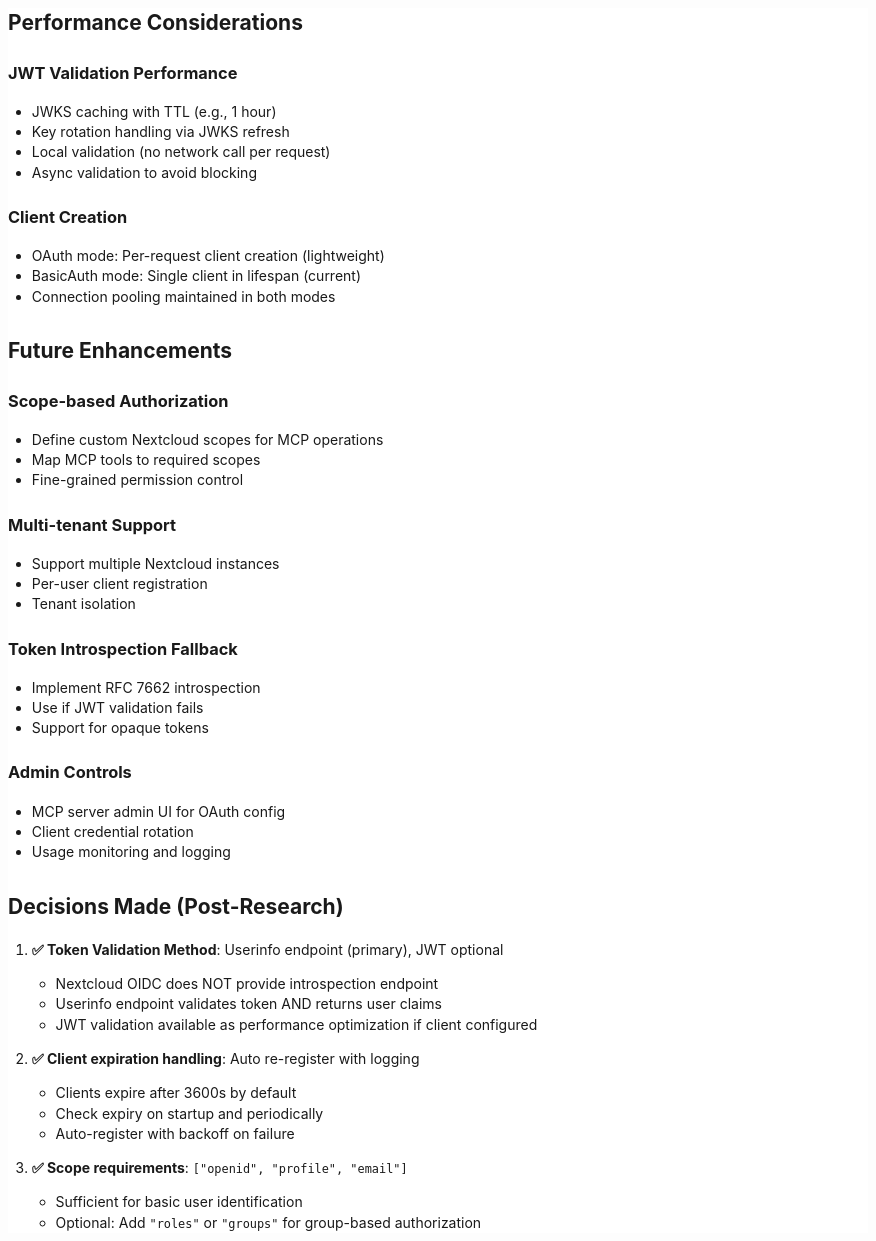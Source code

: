 ## Performance Considerations

### JWT Validation Performance
- JWKS caching with TTL (e.g., 1 hour)
- Key rotation handling via JWKS refresh
- Local validation (no network call per request)
- Async validation to avoid blocking

### Client Creation
- OAuth mode: Per-request client creation (lightweight)
- BasicAuth mode: Single client in lifespan (current)
- Connection pooling maintained in both modes

## Future Enhancements

### Scope-based Authorization
- Define custom Nextcloud scopes for MCP operations
- Map MCP tools to required scopes
- Fine-grained permission control

### Multi-tenant Support
- Support multiple Nextcloud instances
- Per-user client registration
- Tenant isolation

### Token Introspection Fallback
- Implement RFC 7662 introspection
- Use if JWT validation fails
- Support for opaque tokens

### Admin Controls
- MCP server admin UI for OAuth config
- Client credential rotation
- Usage monitoring and logging

## Decisions Made (Post-Research)

1. **✅ Token Validation Method**: Userinfo endpoint (primary), JWT optional
   - Nextcloud OIDC does NOT provide introspection endpoint
   - Userinfo endpoint validates token AND returns user claims
   - JWT validation available as performance optimization if client configured

2. **✅ Client expiration handling**: Auto re-register with logging
   - Clients expire after 3600s by default
   - Check expiry on startup and periodically
   - Auto-register with backoff on failure

3. **✅ Scope requirements**: `["openid", "profile", "email"]`
   - Sufficient for basic user identification
   - Optional: Add `"roles"` or `"groups"` for group-based authorization
